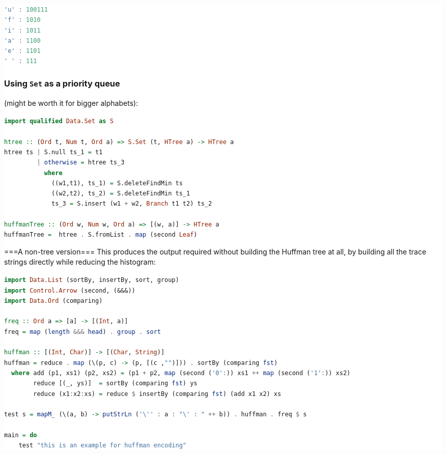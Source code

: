```haskell
'u' : 100111
'f' : 1010
'i' : 1011
'a' : 1100
'e' : 1101
' ' : 111
```



### Using <code>Set</code> as a priority queue

(might be worth it for bigger alphabets):

```haskell
import qualified Data.Set as S

htree :: (Ord t, Num t, Ord a) => S.Set (t, HTree a) -> HTree a
htree ts | S.null ts_1 = t1
         | otherwise = htree ts_3
           where
             ((w1,t1), ts_1) = S.deleteFindMin ts
             ((w2,t2), ts_2) = S.deleteFindMin ts_1
             ts_3 = S.insert (w1 + w2, Branch t1 t2) ts_2

huffmanTree :: (Ord w, Num w, Ord a) => [(w, a)] -> HTree a
huffmanTree =  htree . S.fromList . map (second Leaf)
```


===A non-tree version===
This produces the output required without building the Huffman tree at all,
by building all the trace strings directly while reducing the histogram:

```haskell
import Data.List (sortBy, insertBy, sort, group)
import Control.Arrow (second, (&&&))
import Data.Ord (comparing)

freq :: Ord a => [a] -> [(Int, a)]
freq = map (length &&& head) . group . sort

huffman :: [(Int, Char)] -> [(Char, String)]
huffman = reduce . map (\(p, c) -> (p, [(c ,"")])) . sortBy (comparing fst)
  where add (p1, xs1) (p2, xs2) = (p1 + p2, map (second ('0':)) xs1 ++ map (second ('1':)) xs2)
        reduce [(_, ys)]  = sortBy (comparing fst) ys
        reduce (x1:x2:xs) = reduce $ insertBy (comparing fst) (add x1 x2) xs

test s = mapM_ (\(a, b) -> putStrLn ('\'' : a : "\' : " ++ b)) . huffman . freq $ s

main = do
    test "this is an example for huffman encoding"
```

